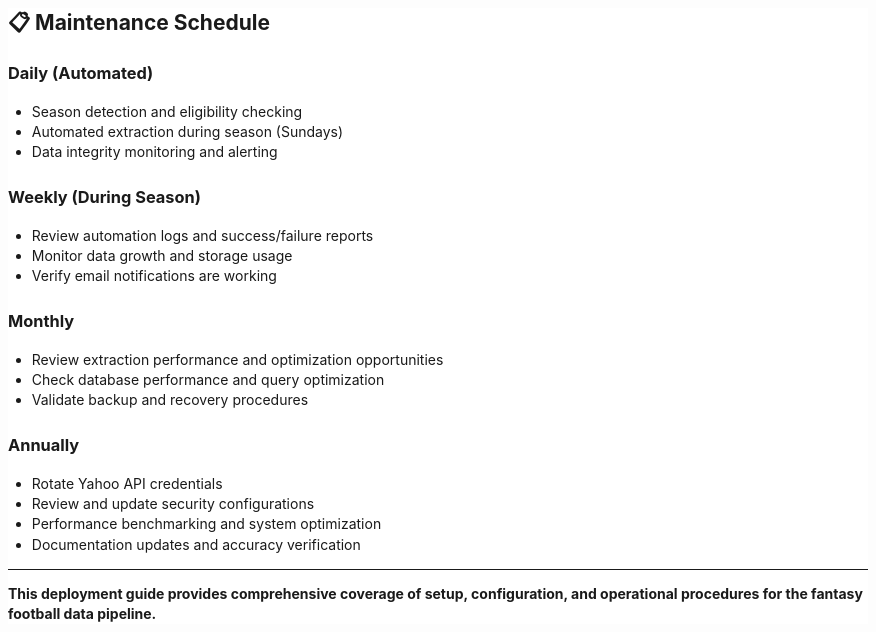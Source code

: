 ## 📋 Maintenance Schedule

### Daily (Automated)
- Season detection and eligibility checking
- Automated extraction during season (Sundays)
- Data integrity monitoring and alerting

### Weekly (During Season)
- Review automation logs and success/failure reports
- Monitor data growth and storage usage
- Verify email notifications are working

### Monthly
- Review extraction performance and optimization opportunities
- Check database performance and query optimization
- Validate backup and recovery procedures

### Annually
- Rotate Yahoo API credentials
- Review and update security configurations
- Performance benchmarking and system optimization
- Documentation updates and accuracy verification

---

**This deployment guide provides comprehensive coverage of setup, configuration, and operational procedures for the fantasy football data pipeline.** 
